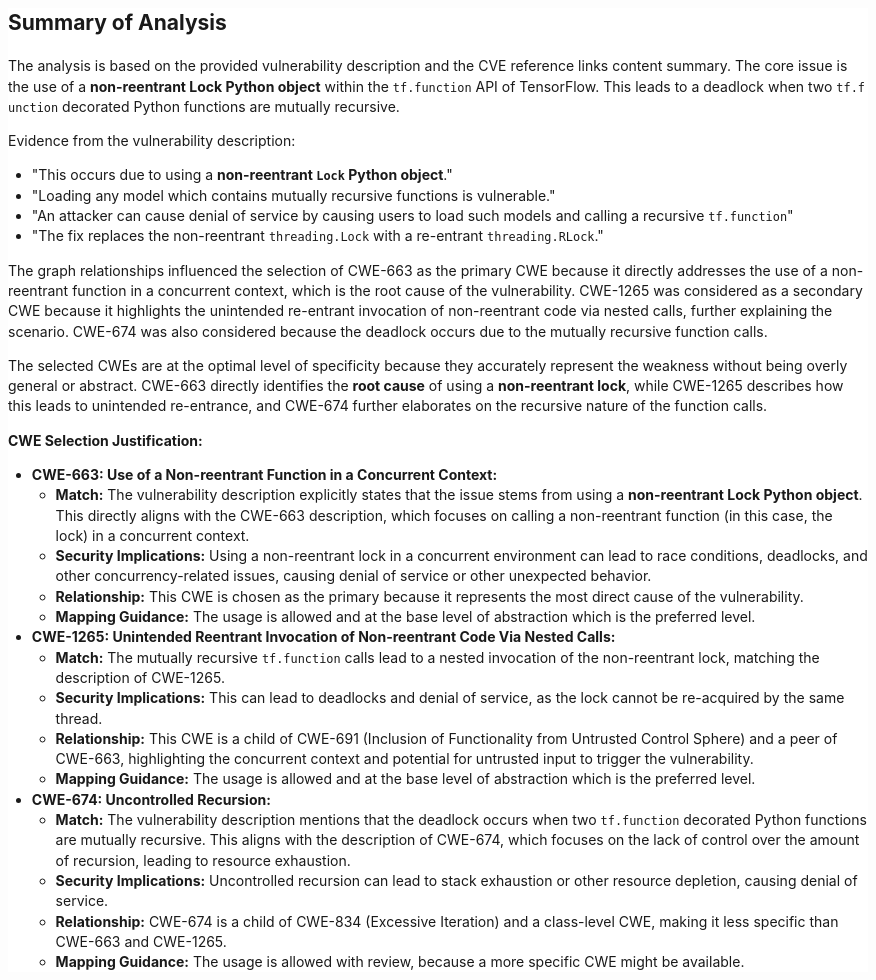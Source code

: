 ## Summary of Analysis
The analysis is based on the provided vulnerability description and the CVE reference links content summary. The core issue is the use of a **non-reentrant Lock Python object** within the `tf.function` API of TensorFlow. This leads to a deadlock when two `tf.function` decorated Python functions are mutually recursive.

Evidence from the vulnerability description:
*   "This occurs due to using a **non-reentrant `Lock` Python object**."
*   "Loading any model which contains mutually recursive functions is vulnerable."
*   "An attacker can cause denial of service by causing users to load such models and calling a recursive `tf.function`"
*   "The fix replaces the non-reentrant `threading.Lock` with a re-entrant `threading.RLock`."

The graph relationships influenced the selection of CWE-663 as the primary CWE because it directly addresses the use of a non-reentrant function in a concurrent context, which is the root cause of the vulnerability. CWE-1265 was considered as a secondary CWE because it highlights the unintended re-entrant invocation of non-reentrant code via nested calls, further explaining the scenario. CWE-674 was also considered because the deadlock occurs due to the mutually recursive function calls.

The selected CWEs are at the optimal level of specificity because they accurately represent the weakness without being overly general or abstract. CWE-663 directly identifies the **root cause** of using a **non-reentrant lock**, while CWE-1265 describes how this leads to unintended re-entrance, and CWE-674 further elaborates on the recursive nature of the function calls.

**CWE Selection Justification:**

*   **CWE-663: Use of a Non-reentrant Function in a Concurrent Context:**
    *   **Match:** The vulnerability description explicitly states that the issue stems from using a **non-reentrant Lock Python object**. This directly aligns with the CWE-663 description, which focuses on calling a non-reentrant function (in this case, the lock) in a concurrent context.
    *   **Security Implications:** Using a non-reentrant lock in a concurrent environment can lead to race conditions, deadlocks, and other concurrency-related issues, causing denial of service or other unexpected behavior.
    *   **Relationship:** This CWE is chosen as the primary because it represents the most direct cause of the vulnerability.
    *   **Mapping Guidance:** The usage is allowed and at the base level of abstraction which is the preferred level.
*   **CWE-1265: Unintended Reentrant Invocation of Non-reentrant Code Via Nested Calls:**
    *   **Match:** The mutually recursive `tf.function` calls lead to a nested invocation of the non-reentrant lock, matching the description of CWE-1265.
    *   **Security Implications:** This can lead to deadlocks and denial of service, as the lock cannot be re-acquired by the same thread.
    *   **Relationship:** This CWE is a child of CWE-691 (Inclusion of Functionality from Untrusted Control Sphere) and a peer of CWE-663, highlighting the concurrent context and potential for untrusted input to trigger the vulnerability.
    *   **Mapping Guidance:** The usage is allowed and at the base level of abstraction which is the preferred level.
*   **CWE-674: Uncontrolled Recursion:**
    *   **Match:** The vulnerability description mentions that the deadlock occurs when two `tf.function` decorated Python functions are mutually recursive. This aligns with the description of CWE-674, which focuses on the lack of control over the amount of recursion, leading to resource exhaustion.
    *   **Security Implications:** Uncontrolled recursion can lead to stack exhaustion or other resource depletion, causing denial of service.
    *   **Relationship:** CWE-674 is a child of CWE-834 (Excessive Iteration) and a class-level CWE, making it less specific than CWE-663 and CWE-1265.
    *   **Mapping Guidance:** The usage is allowed with review, because a more specific CWE might be available.

